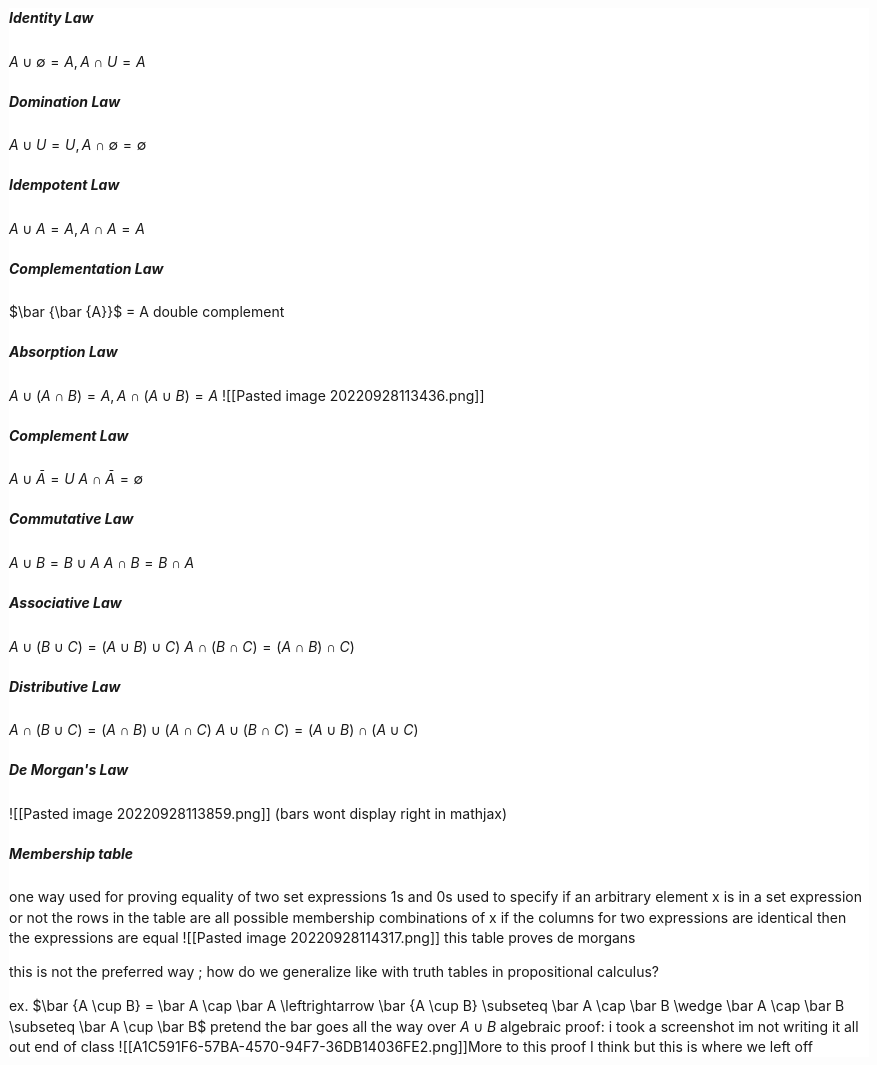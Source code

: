 ##### Identity Law
$A \cup \emptyset = A, A \cap U = A$

##### Domination Law
$A \cup U = U, A \cap \emptyset = \emptyset$

##### Idempotent Law
$A \cup A = A, A \cap A = A$

##### Complementation Law
$\bar {\bar {A}}$ = A
double complement

##### Absorption Law
$A \cup (A \cap B) = A, A \cap (A \cup B) = A$
![[Pasted image 20220928113436.png]]

##### Complement Law
$A \cup \bar A = U$
$A \cap \bar A = \emptyset$

##### Commutative Law
$A \cup B = B \cup A$
$A \cap B = B \cap A$

##### Associative Law
$A \cup (B \cup C) = (A \cup B) \cup C)$
$A \cap (B \cap C) = (A \cap B) \cap C)$

##### Distributive Law
$A \cap (B \cup C) = (A \cap B) \cup (A \cap C)$
$A \cup (B \cap C) = (A \cup B) \cap (A \cup C)$

##### De Morgan's Law
![[Pasted image 20220928113859.png]]
(bars wont display right in mathjax)

##### Membership table
one way used for proving equality of two set expressions
1s and 0s used to specify if an arbitrary element x is in a set expression or not
the rows in the table are all possible membership combinations of x
if the columns for two expressions are identical then the expressions are equal
![[Pasted image 20220928114317.png]]
this table proves de morgans

this is not the preferred way ; how do we generalize like with truth tables in propositional calculus?

ex.
$\bar {A \cup B} = \bar A \cap \bar A \leftrightarrow \bar {A \cup B} \subseteq \bar A \cap \bar B \wedge \bar A \cap \bar B \subseteq \bar A \cup \bar B$
pretend the bar goes all the way over $A \cup B$
algebraic proof:
i took a screenshot im not writing it all out end of class
![[A1C591F6-57BA-4570-94F7-36DB14036FE2.png]]More to this proof I think but this is where we left off
